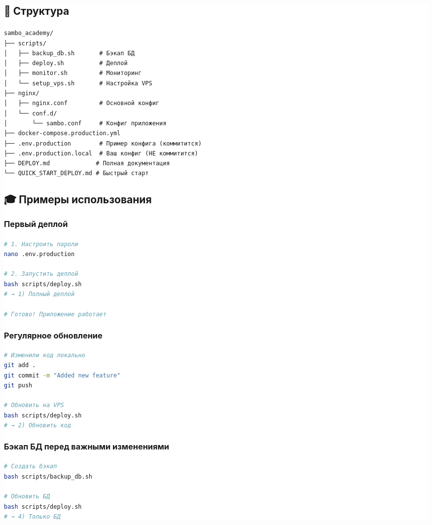 ## 📁 Структура

```
sambo_academy/
├── scripts/
│   ├── backup_db.sh       # Бэкап БД
│   ├── deploy.sh          # Деплой
│   ├── monitor.sh         # Мониторинг
│   └── setup_vps.sh       # Настройка VPS
├── nginx/
│   ├── nginx.conf         # Основной конфиг
│   └── conf.d/
│       └── sambo.conf     # Конфиг приложения
├── docker-compose.production.yml
├── .env.production        # Пример конфига (коммитится)
├── .env.production.local  # Ваш конфиг (НЕ коммитится)
├── DEPLOY.md             # Полная документация
└── QUICK_START_DEPLOY.md # Быстрый старт
```

## 🎓 Примеры использования

### Первый деплой

```bash
# 1. Настроить пароли
nano .env.production

# 2. Запустить деплой
bash scripts/deploy.sh
# → 1) Полный деплой

# Готово! Приложение работает
```

### Регулярное обновление

```bash
# Изменили код локально
git add .
git commit -m "Added new feature"
git push

# Обновить на VPS
bash scripts/deploy.sh
# → 2) Обновить код
```

### Бэкап БД перед важными изменениями

```bash
# Создать бэкап
bash scripts/backup_db.sh

# Обновить БД
bash scripts/deploy.sh
# → 4) Только БД
```
